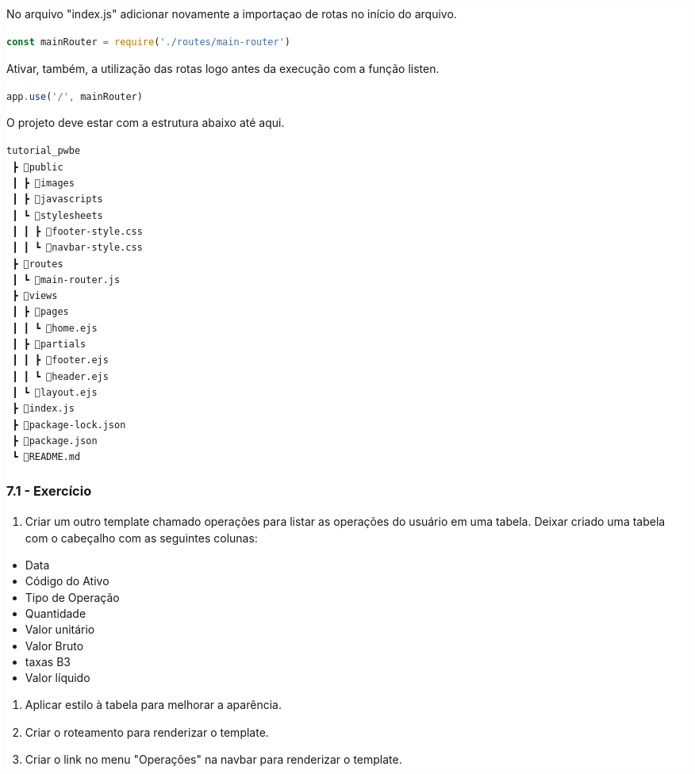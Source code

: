 No arquivo "index.js" adicionar novamente a importaçao de rotas no início do arquivo.

```javascript
const mainRouter = require('./routes/main-router')
```

Ativar, também, a utilização das rotas logo antes da execução com a função listen.

```javascript
app.use('/', mainRouter)
```

O projeto deve estar com a estrutura abaixo até aqui.

```txt
tutorial_pwbe
 ┣ 📂public
 ┃ ┣ 📂images
 ┃ ┣ 📂javascripts
 ┃ ┗ 📂stylesheets
 ┃ ┃ ┣ 📜footer-style.css
 ┃ ┃ ┗ 📜navbar-style.css
 ┣ 📂routes
 ┃ ┗ 📜main-router.js
 ┣ 📂views
 ┃ ┣ 📂pages
 ┃ ┃ ┗ 📜home.ejs
 ┃ ┣ 📂partials
 ┃ ┃ ┣ 📜footer.ejs
 ┃ ┃ ┗ 📜header.ejs
 ┃ ┗ 📜layout.ejs
 ┣ 📜index.js
 ┣ 📜package-lock.json
 ┣ 📜package.json
 ┗ 📜README.md
```

### 7.1 - Exercício

1. Criar um outro template chamado operações para listar as operações do usuário em uma tabela.
Deixar criado uma tabela com o cabeçalho com as seguintes colunas:

- Data
- Código do Ativo
- Tipo de Operação
- Quantidade
- Valor unitário
- Valor Bruto
- taxas B3
- Valor líquido

1. Aplicar estilo à tabela para melhorar a aparência.

2. Criar o roteamento para renderizar o template.

3. Criar o link no menu "Operações" na navbar para renderizar o template.
